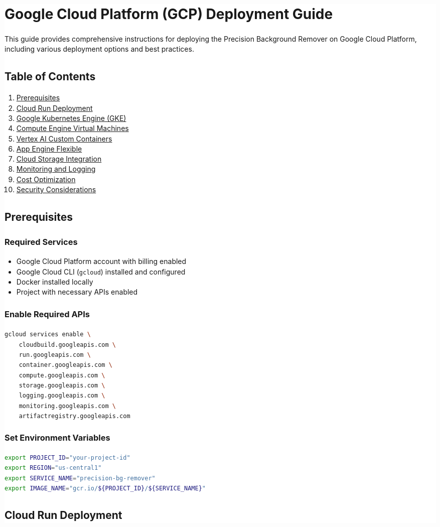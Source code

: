 # Google Cloud Platform (GCP) Deployment Guide

This guide provides comprehensive instructions for deploying the Precision Background Remover on Google Cloud Platform, including various deployment options and best practices.

## Table of Contents

1. [Prerequisites](#prerequisites)
2. [Cloud Run Deployment](#cloud-run-deployment)
3. [Google Kubernetes Engine (GKE)](#google-kubernetes-engine-gke)
4. [Compute Engine Virtual Machines](#compute-engine-virtual-machines)
5. [Vertex AI Custom Containers](#vertex-ai-custom-containers)
6. [App Engine Flexible](#app-engine-flexible)
7. [Cloud Storage Integration](#cloud-storage-integration)
8. [Monitoring and Logging](#monitoring-and-logging)
9. [Cost Optimization](#cost-optimization)
10. [Security Considerations](#security-considerations)

## Prerequisites

### Required Services
- Google Cloud Platform account with billing enabled
- Google Cloud CLI (`gcloud`) installed and configured
- Docker installed locally
- Project with necessary APIs enabled

### Enable Required APIs
```bash
gcloud services enable \
    cloudbuild.googleapis.com \
    run.googleapis.com \
    container.googleapis.com \
    compute.googleapis.com \
    storage.googleapis.com \
    logging.googleapis.com \
    monitoring.googleapis.com \
    artifactregistry.googleapis.com
```

### Set Environment Variables
```bash
export PROJECT_ID="your-project-id"
export REGION="us-central1"
export SERVICE_NAME="precision-bg-remover"
export IMAGE_NAME="gcr.io/${PROJECT_ID}/${SERVICE_NAME}"
```

## Cloud Run Deployment
